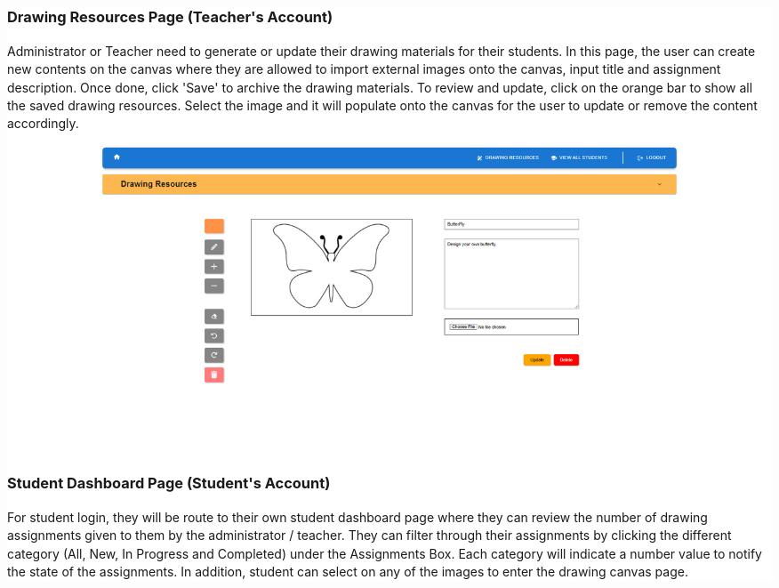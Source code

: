 <h3>Drawing Resources Page (Teacher's Account)</h3>

Administrator or Teacher need to generate or update their drawing materials for their students. In this page, the user can create new contents on the canvas where they are allowed to import external images onto the canvas, input title and assignment description. Once done, click 'Save' to archive the drawing materials. To review and update, click on the orange bar to show all the saved drawing resources. Select the image and it will populate onto the canvas for the user to update or remove the content accordingly.

<p align="center">
    <img width="650" src="/img_resources/GA-CapstoneProject-Teacher-DrawingResources.PNG">
</p>

<h3>Student Dashboard Page (Student's Account)</h3>

For student login, they will be route to their own student dashboard page where they can review the number of drawing assignments given to them by the administrator / teacher. They can filter through their assignments by clicking the different category (All, New, In Progress and Completed) under the Assignments Box. Each category will indicate a number value to notify the state of the assignments. In addition, student can select on any of the images to enter the drawing canvas page. 

<p align="center">